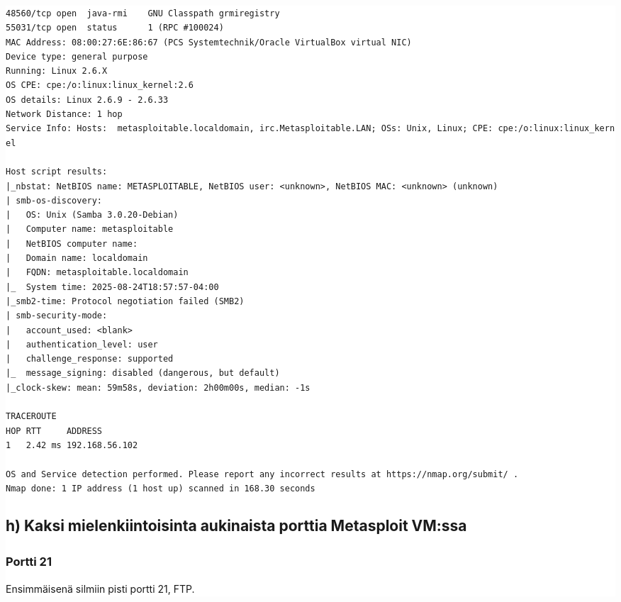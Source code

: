    48560/tcp open  java-rmi    GNU Classpath grmiregistry
    55031/tcp open  status      1 (RPC #100024)
    MAC Address: 08:00:27:6E:86:67 (PCS Systemtechnik/Oracle VirtualBox virtual NIC)
    Device type: general purpose
    Running: Linux 2.6.X
    OS CPE: cpe:/o:linux:linux_kernel:2.6
    OS details: Linux 2.6.9 - 2.6.33
    Network Distance: 1 hop
    Service Info: Hosts:  metasploitable.localdomain, irc.Metasploitable.LAN; OSs: Unix, Linux; CPE: cpe:/o:linux:linux_kernel
    
    Host script results:
    |_nbstat: NetBIOS name: METASPLOITABLE, NetBIOS user: <unknown>, NetBIOS MAC: <unknown> (unknown)
    | smb-os-discovery: 
    |   OS: Unix (Samba 3.0.20-Debian)
    |   Computer name: metasploitable
    |   NetBIOS computer name: 
    |   Domain name: localdomain
    |   FQDN: metasploitable.localdomain
    |_  System time: 2025-08-24T18:57:57-04:00
    |_smb2-time: Protocol negotiation failed (SMB2)
    | smb-security-mode: 
    |   account_used: <blank>
    |   authentication_level: user
    |   challenge_response: supported
    |_  message_signing: disabled (dangerous, but default)
    |_clock-skew: mean: 59m58s, deviation: 2h00m00s, median: -1s
    
    TRACEROUTE
    HOP RTT     ADDRESS
    1   2.42 ms 192.168.56.102
    
    OS and Service detection performed. Please report any incorrect results at https://nmap.org/submit/ .
    Nmap done: 1 IP address (1 host up) scanned in 168.30 seconds

## h) Kaksi mielenkiintoisinta aukinaista porttia Metasploit VM:ssa

### Portti 21
Ensimmäisenä silmiin pisti portti 21, FTP. 
